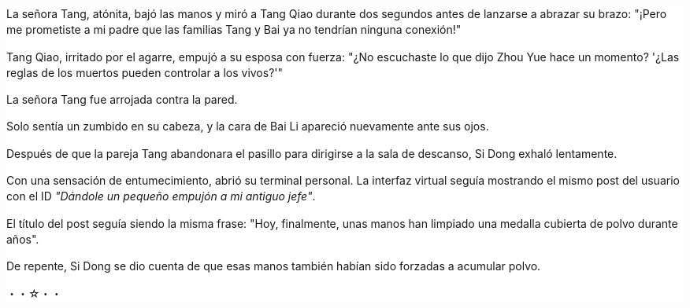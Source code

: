 La señora Tang, atónita, bajó las manos y miró a Tang Qiao durante dos segundos antes de lanzarse a abrazar su brazo: "¡Pero me prometiste a mi padre que las familias Tang y Bai ya no tendrían ninguna conexión!"

Tang Qiao, irritado por el agarre, empujó a su esposa con fuerza: "¿No escuchaste lo que dijo Zhou Yue hace un momento? '¿Las reglas de los muertos pueden controlar a los vivos?'"

La señora Tang fue arrojada contra la pared.

Solo sentía un zumbido en su cabeza, y la cara de Bai Li apareció nuevamente ante sus ojos.

Después de que la pareja Tang abandonara el pasillo para dirigirse a la sala de descanso, Si Dong exhaló lentamente.

Con una sensación de entumecimiento, abrió su terminal personal. La interfaz virtual seguía mostrando el mismo post del usuario con el ID _"Dándole un pequeño empujón a mi antiguo jefe"_.

El título del post seguía siendo la misma frase: "Hoy, finalmente, unas manos han limpiado una medalla cubierta de polvo durante años".

De repente, Si Dong se dio cuenta de que esas manos también habían sido forzadas a acumular polvo.



・・☆・・
